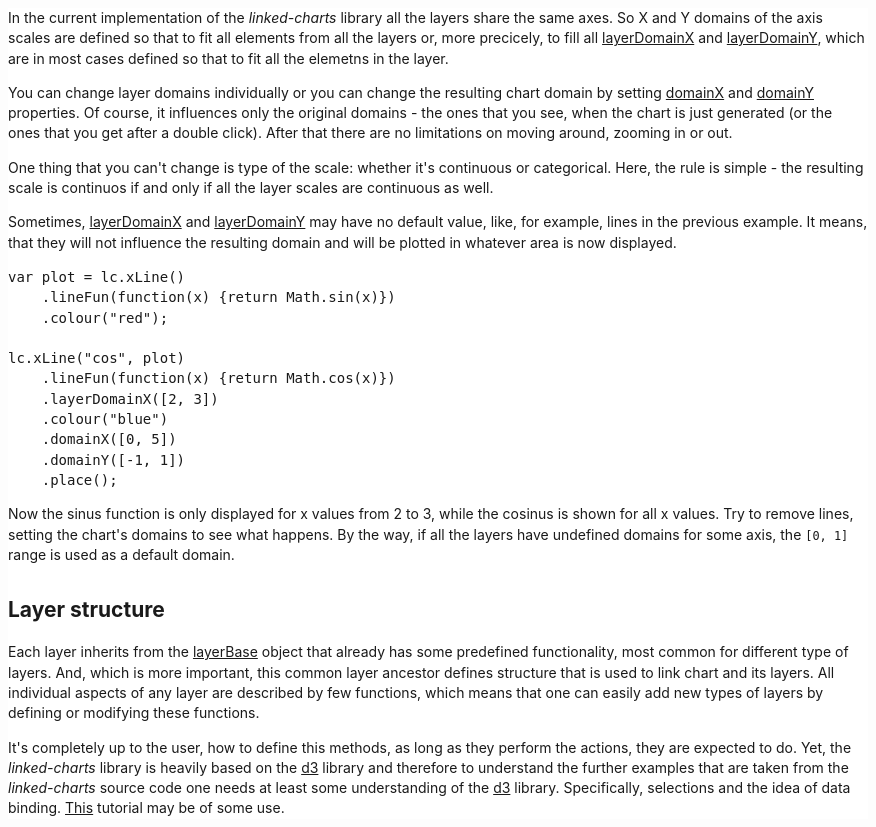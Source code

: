 In the current implementation of the _linked-charts_ library all the layers share the same
axes. So X and Y domains of the axis scales are defined so that to fit all elements from all
the layers or, more precicely, to fill all [layerDomainX]() and [layerDomainY](), which are
in most cases defined so that to fit all the elemetns in the layer. 

You can change layer domains individually or you can change the resulting chart domain by 
setting [domainX]() and [domainY]() properties. Of course, it influences only the original
domains - the ones that you see, when the chart is just generated (or the ones that you get 
after a double click). After that there are no limitations on moving around, zooming in or out.

One thing that you can't change is type of the scale: whether it's continuous or categorical.
Here, the rule is simple - the resulting scale is continuos if and only if all the layer 
scales are continuous as well.

Sometimes, [layerDomainX]() and [layerDomainY]() may have no default value, like, for example, 
lines in the previous example. It means, that they will not influence the resulting domain 
and will be plotted in whatever area is now displayed.

<pre class = "tiy" fitHeight = "true" 
  tiy-preload="../src/linked-charts.min.js;../src/linked-charts.css">
var plot = lc.xLine()
	.lineFun(function(x) {return Math.sin(x)})
	.colour("red");

lc.xLine("cos", plot)
	.lineFun(function(x) {return Math.cos(x)})
	.layerDomainX([2, 3])
	.colour("blue")
	.domainX([0, 5])
	.domainY([-1, 1])
	.place();
</pre>

Now the sinus function is only displayed for x values from 2 to 3, while the cosinus is 
shown for all x values. Try to remove lines, setting the chart's domains to see what happens.
By the way, if all the layers have undefined domains for some axis, the <code>[0, 1]</code>
range is used as a default domain.

## Layer structure

Each layer inherits from the [layerBase](../pages/api.html#layer) object that already has some
predefined functionality, most common for different type of layers. And, which is more important,
this common layer ancestor defines structure that is used to link chart and its layers. All individual
aspects of any layer are described by few functions, which means that one can easily add new 
types of layers by defining or modifying these functions.

It's completely up to the user, how to define this methods, as long as they perform the actions, 
they are expected to do. Yet, the _linked-charts_ library is heavily based on the [d3](https://d3js.org/)
library and therefore to understand the further examples that are taken from the _linked-charts_ source
code one needs at least some understanding of the [d3](https://d3js.org/) library. Specifically, selections
and the idea of data binding. [This](https://square.github.io/intro-to-d3/data-binding/) tutorial may be of
some use.
